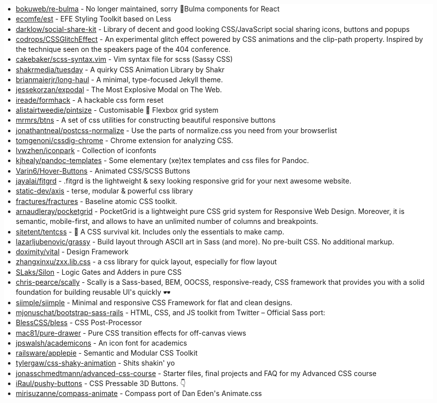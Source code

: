 * [bokuweb/re-bulma](https://github.com/bokuweb/re-bulma) - No longer maintained, sorry 💎Bulma components for React
* [ecomfe/est](https://github.com/ecomfe/est) - EFE Styling Toolkit based on Less
* [darklow/social-share-kit](https://github.com/darklow/social-share-kit) - Library of decent and good looking CSS/JavaScript social sharing icons, buttons and popups
* [codrops/CSSGlitchEffect](https://github.com/codrops/CSSGlitchEffect) - An experimental glitch effect powered by CSS animations and the clip-path property. Inspired by the technique seen on the speakers page of the 404 conference.
* [cakebaker/scss-syntax.vim](https://github.com/cakebaker/scss-syntax.vim) - Vim syntax file for scss (Sassy CSS)
* [shakrmedia/tuesday](https://github.com/shakrmedia/tuesday) - A quirky CSS Animation Library by Shakr
* [brianmaierjr/long-haul](https://github.com/brianmaierjr/long-haul) - A minimal, type-focused Jekyll theme.
* [jessekorzan/expodal](https://github.com/jessekorzan/expodal) - The Most Explosive Modal on The Web.
* [ireade/formhack](https://github.com/ireade/formhack) - A hackable css form reset
* [alistairtweedie/pintsize](https://github.com/alistairtweedie/pintsize) - Customisable 💪  Flexbox grid system
* [mrmrs/btns](https://github.com/mrmrs/btns) - A set of css utilities for constructing beautiful responsive buttons
* [jonathantneal/postcss-normalize](https://github.com/jonathantneal/postcss-normalize) - Use the parts of normalize.css you need from your browserlist
* [tomgenoni/cssdig-chrome](https://github.com/tomgenoni/cssdig-chrome) - Chrome extension for analyzing CSS.
* [lvwzhen/iconpark](https://github.com/lvwzhen/iconpark) - Collection of iconfonts
* [kjhealy/pandoc-templates](https://github.com/kjhealy/pandoc-templates) - Some elementary (xe)tex templates and css files for Pandoc.
* [Varin6/Hover-Buttons](https://github.com/Varin6/Hover-Buttons) - Animated CSS/SCSS Buttons
* [jayalai/fitgrd](https://github.com/jayalai/fitgrd) - .fitgrd is the lightweight & sexy looking responsive grid for your next awesome website.
* [static-dev/axis](https://github.com/static-dev/axis) - terse, modular & powerful css library
* [fractures/fractures](https://github.com/fractures/fractures) - Baseline atomic CSS toolkit.
* [arnaudleray/pocketgrid](https://github.com/arnaudleray/pocketgrid) - PocketGrid is a lightweight pure CSS grid system for Responsive Web Design. Moreover, it is semantic, mobile-first, and allows to have an unlimited number of columns and breakpoints.
* [sitetent/tentcss](https://github.com/sitetent/tentcss) - :herb: A CSS survival kit. Includes only the essentials to make camp.
* [lazarljubenovic/grassy](https://github.com/lazarljubenovic/grassy) - Build layout through ASCII art in Sass (and more). No pre-built CSS. No additional markup.
* [doximity/vital](https://github.com/doximity/vital) - Design Framework
* [zhangxinxu/zxx.lib.css](https://github.com/zhangxinxu/zxx.lib.css) - a css library for quick layout, especially for flow layout
* [SLaks/Silon](https://github.com/SLaks/Silon) - Logic Gates and Adders in pure CSS
* [chris-pearce/scally](https://github.com/chris-pearce/scally) - Scally is a Sass-based, BEM, OOCSS, responsive-ready, CSS framework that provides you with a solid foundation for building reusable UI's quickly 🕶
* [siimple/siimple](https://github.com/siimple/siimple) - Minimal and responsive CSS Framework for flat and clean designs.
* [mjonuschat/bootstrap-sass-rails](https://github.com/mjonuschat/bootstrap-sass-rails) - HTML, CSS, and JS toolkit from Twitter – Official Sass port:
* [BlessCSS/bless](https://github.com/BlessCSS/bless) - CSS Post-Processor
* [mac81/pure-drawer](https://github.com/mac81/pure-drawer) - Pure CSS transition effects for off-canvas views
* [jpswalsh/academicons](https://github.com/jpswalsh/academicons) - An icon font for academics
* [railsware/applepie](https://github.com/railsware/applepie) - Semantic and Modular CSS Toolkit
* [tylergaw/css-shaky-animation](https://github.com/tylergaw/css-shaky-animation) - Shits shakin' yo
* [jonasschmedtmann/advanced-css-course](https://github.com/jonasschmedtmann/advanced-css-course) - Starter files, final projects and FAQ for my Advanced CSS course
* [iRaul/pushy-buttons](https://github.com/iRaul/pushy-buttons) - CSS Pressable 3D Buttons. 👇
* [mirisuzanne/compass-animate](https://github.com/mirisuzanne/compass-animate) - Compass port of Dan Eden's Animate.css